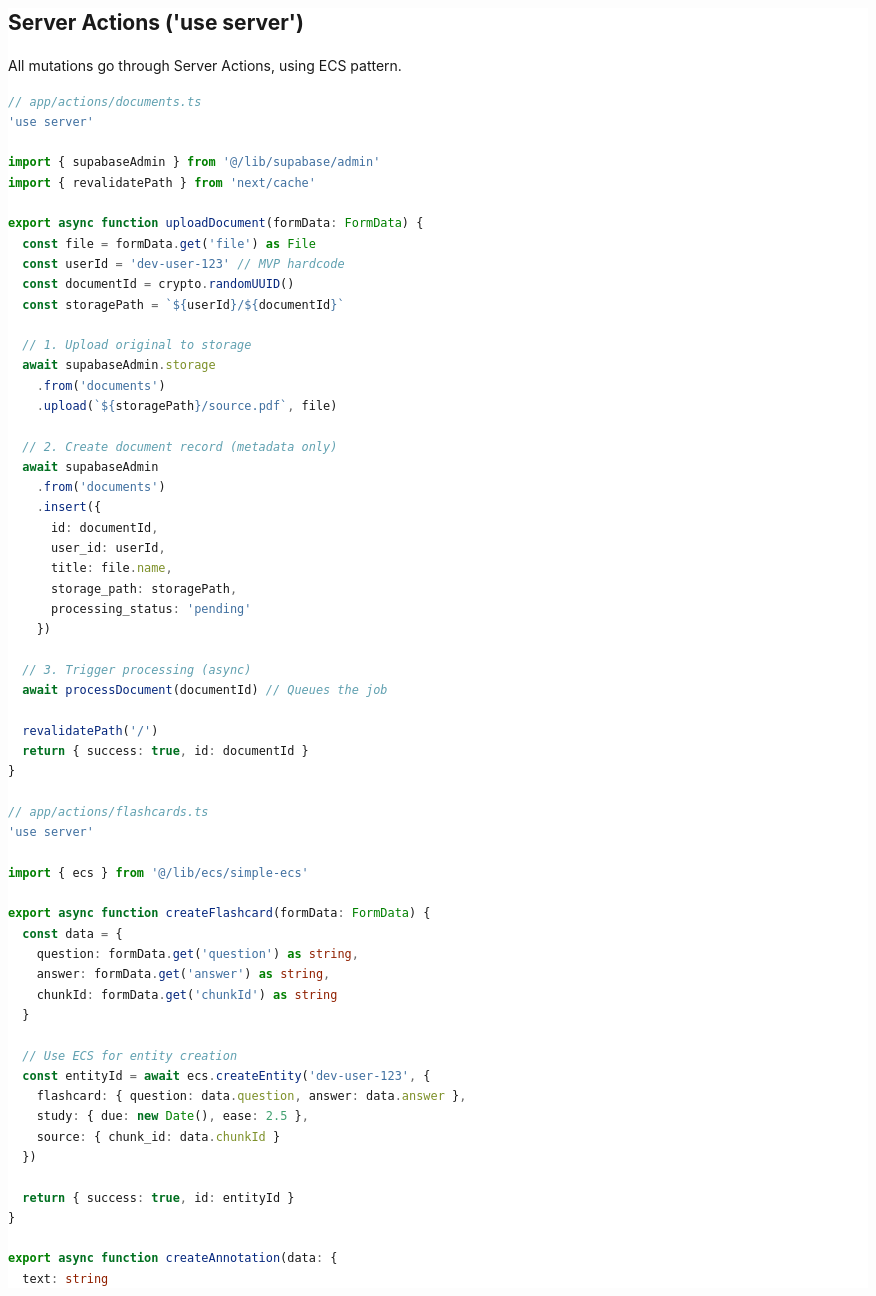 ## Server Actions ('use server')

All mutations go through Server Actions, using ECS pattern.

```typescript
// app/actions/documents.ts
'use server'

import { supabaseAdmin } from '@/lib/supabase/admin'
import { revalidatePath } from 'next/cache'

export async function uploadDocument(formData: FormData) {
  const file = formData.get('file') as File
  const userId = 'dev-user-123' // MVP hardcode
  const documentId = crypto.randomUUID()
  const storagePath = `${userId}/${documentId}`
  
  // 1. Upload original to storage
  await supabaseAdmin.storage
    .from('documents')
    .upload(`${storagePath}/source.pdf`, file)
  
  // 2. Create document record (metadata only)
  await supabaseAdmin
    .from('documents')
    .insert({
      id: documentId,
      user_id: userId,
      title: file.name,
      storage_path: storagePath,
      processing_status: 'pending'
    })
  
  // 3. Trigger processing (async)
  await processDocument(documentId) // Queues the job
  
  revalidatePath('/')
  return { success: true, id: documentId }
}

// app/actions/flashcards.ts
'use server'

import { ecs } from '@/lib/ecs/simple-ecs'

export async function createFlashcard(formData: FormData) {
  const data = {
    question: formData.get('question') as string,
    answer: formData.get('answer') as string,
    chunkId: formData.get('chunkId') as string
  }
  
  // Use ECS for entity creation
  const entityId = await ecs.createEntity('dev-user-123', {
    flashcard: { question: data.question, answer: data.answer },
    study: { due: new Date(), ease: 2.5 },
    source: { chunk_id: data.chunkId }
  })
  
  return { success: true, id: entityId }
}

export async function createAnnotation(data: {
  text: string
```